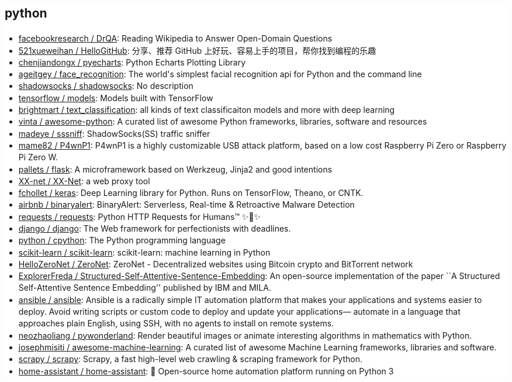 ## python 
* [facebookresearch /  DrQA](https://github.com//facebookresearch/DrQA): Reading Wikipedia to Answer Open-Domain Questions 
* [521xueweihan /  HelloGitHub](https://github.com//521xueweihan/HelloGitHub): 分享、推荐 GitHub 上好玩、容易上手的项目，帮你找到编程的乐趣 
* [chenjiandongx /  pyecharts](https://github.com//chenjiandongx/pyecharts): Python Echarts Plotting Library 
* [ageitgey /  face_recognition](https://github.com//ageitgey/face_recognition): The world's simplest facial recognition api for Python and the command line 
* [shadowsocks /  shadowsocks](https://github.com//shadowsocks/shadowsocks): No description 
* [tensorflow /  models](https://github.com//tensorflow/models): Models built with TensorFlow 
* [brightmart /  text_classification](https://github.com//brightmart/text_classification): all kinds of text classificaiton models and more with deep learning 
* [vinta /  awesome-python](https://github.com//vinta/awesome-python): A curated list of awesome Python frameworks, libraries, software and resources 
* [madeye /  sssniff](https://github.com//madeye/sssniff): ShadowSocks(SS) traffic sniffer 
* [mame82 /  P4wnP1](https://github.com//mame82/P4wnP1): P4wnP1 is a highly customizable USB attack platform, based on a low cost Raspberry Pi Zero or Raspberry Pi Zero W. 
* [pallets /  flask](https://github.com//pallets/flask): A microframework based on Werkzeug, Jinja2 and good intentions 
* [XX-net /  XX-Net](https://github.com//XX-net/XX-Net): a web proxy tool 
* [fchollet /  keras](https://github.com//fchollet/keras): Deep Learning library for Python. Runs on TensorFlow, Theano, or CNTK. 
* [airbnb /  binaryalert](https://github.com//airbnb/binaryalert): BinaryAlert: Serverless, Real-time &amp; Retroactive Malware Detection 
* [requests /  requests](https://github.com//requests/requests): Python HTTP Requests for Humans™ ✨🍰✨ 
* [django /  django](https://github.com//django/django): The Web framework for perfectionists with deadlines. 
* [python /  cpython](https://github.com//python/cpython): The Python programming language 
* [scikit-learn /  scikit-learn](https://github.com//scikit-learn/scikit-learn): scikit-learn: machine learning in Python 
* [HelloZeroNet /  ZeroNet](https://github.com//HelloZeroNet/ZeroNet): ZeroNet - Decentralized websites using Bitcoin crypto and BitTorrent network 
* [ExplorerFreda /  Structured-Self-Attentive-Sentence-Embedding](https://github.com//ExplorerFreda/Structured-Self-Attentive-Sentence-Embedding): An open-source implementation of the paper ``A Structured Self-Attentive Sentence Embedding'' published by IBM and MILA. 
* [ansible /  ansible](https://github.com//ansible/ansible): Ansible is a radically simple IT automation platform that makes your applications and systems easier to deploy. Avoid writing scripts or custom code to deploy and update your applications— automate in a language that approaches plain English, using SSH, with no agents to install on remote systems. 
* [neozhaoliang /  pywonderland](https://github.com//neozhaoliang/pywonderland): Render beautiful images or animate interesting algorithms in mathematics with Python. 
* [josephmisiti /  awesome-machine-learning](https://github.com//josephmisiti/awesome-machine-learning): A curated list of awesome Machine Learning frameworks, libraries and software. 
* [scrapy /  scrapy](https://github.com//scrapy/scrapy): Scrapy, a fast high-level web crawling &amp; scraping framework for Python. 
* [home-assistant /  home-assistant](https://github.com//home-assistant/home-assistant): 🏡 Open-source home automation platform running on Python 3 
